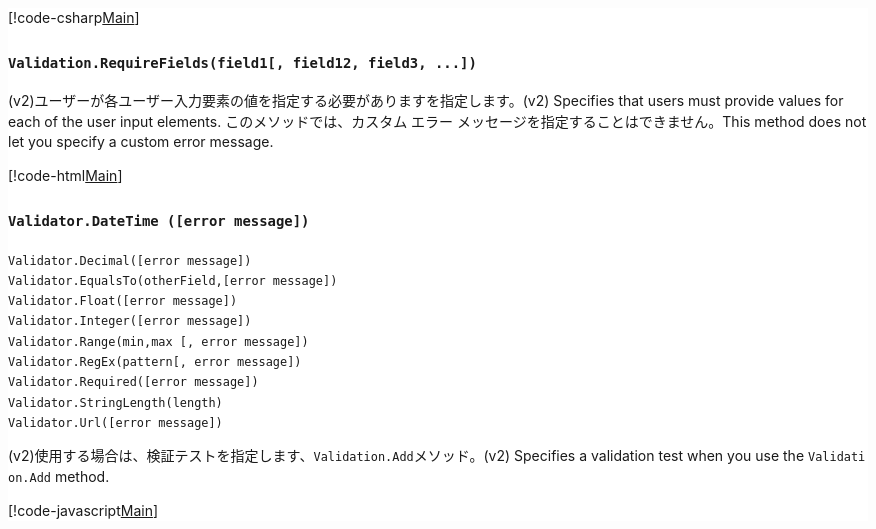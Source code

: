 [!code-csharp[Main](asp-net-web-pages-api-reference/samples/sample113.cs)]

### `Validation.RequireFields(field1[, field12, field3, ...])`

<span data-ttu-id="4f5ad-260">(v2)ユーザーが各ユーザー入力要素の値を指定する必要がありますを指定します。</span><span class="sxs-lookup"><span data-stu-id="4f5ad-260">(v2) Specifies that users must provide values for each of the user input elements.</span></span> <span data-ttu-id="4f5ad-261">このメソッドでは、カスタム エラー メッセージを指定することはできません。</span><span class="sxs-lookup"><span data-stu-id="4f5ad-261">This method does not let you specify a custom error message.</span></span>

[!code-html[Main](asp-net-web-pages-api-reference/samples/sample114.html)]

### `Validator.DateTime ([error message])`  
`Validator.Decimal([error message])`  
`Validator.EqualsTo(otherField,[error message])`  
`Validator.Float([error message])`  
`Validator.Integer([error message])`  
`Validator.Range(min,max [, error message])`  
`Validator.RegEx(pattern[, error message])`  
`Validator.Required([error message])`  
`Validator.StringLength(length)`  
`Validator.Url([error message])`

<span data-ttu-id="4f5ad-262">(v2)使用する場合は、検証テストを指定します、`Validation.Add`メソッド。</span><span class="sxs-lookup"><span data-stu-id="4f5ad-262">(v2) Specifies a validation test when you use the `Validation.Add` method.</span></span>

[!code-javascript[Main](asp-net-web-pages-api-reference/samples/sample115.js)]
